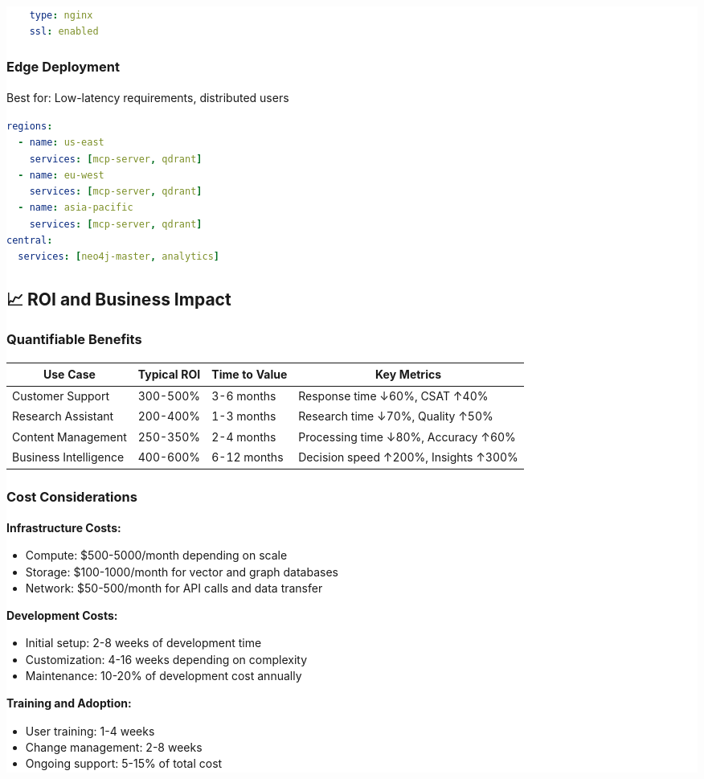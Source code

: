 ```yaml
    type: nginx
    ssl: enabled
```

### Edge Deployment

Best for: Low-latency requirements, distributed users

```yaml
regions:
  - name: us-east
    services: [mcp-server, qdrant]
  - name: eu-west
    services: [mcp-server, qdrant]
  - name: asia-pacific
    services: [mcp-server, qdrant]
central:
  services: [neo4j-master, analytics]
```

## 📈 ROI and Business Impact

### Quantifiable Benefits

| Use Case | Typical ROI | Time to Value | Key Metrics |
|----------|-------------|---------------|-------------|
| Customer Support | 300-500% | 3-6 months | Response time ↓60%, CSAT ↑40% |
| Research Assistant | 200-400% | 1-3 months | Research time ↓70%, Quality ↑50% |
| Content Management | 250-350% | 2-4 months | Processing time ↓80%, Accuracy ↑60% |
| Business Intelligence | 400-600% | 6-12 months | Decision speed ↑200%, Insights ↑300% |

### Cost Considerations

**Infrastructure Costs:**

- Compute: $500-5000/month depending on scale
- Storage: $100-1000/month for vector and graph databases
- Network: $50-500/month for API calls and data transfer

**Development Costs:**

- Initial setup: 2-8 weeks of development time
- Customization: 4-16 weeks depending on complexity
- Maintenance: 10-20% of development cost annually

**Training and Adoption:**

- User training: 1-4 weeks
- Change management: 2-8 weeks
- Ongoing support: 5-15% of total cost
